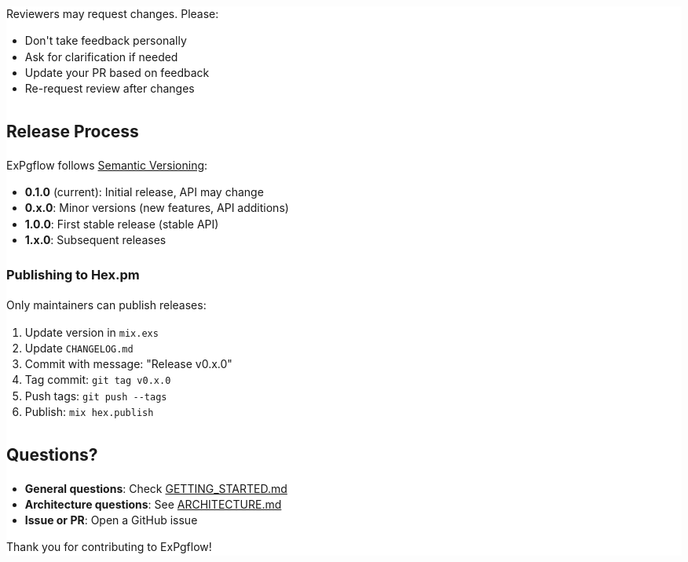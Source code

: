 Reviewers may request changes. Please:
- Don't take feedback personally
- Ask for clarification if needed
- Update your PR based on feedback
- Re-request review after changes

## Release Process

ExPgflow follows [Semantic Versioning](https://semver.org/):

- **0.1.0** (current): Initial release, API may change
- **0.x.0**: Minor versions (new features, API additions)
- **1.0.0**: First stable release (stable API)
- **1.x.0**: Subsequent releases

### Publishing to Hex.pm

Only maintainers can publish releases:

1. Update version in `mix.exs`
2. Update `CHANGELOG.md`
3. Commit with message: "Release v0.x.0"
4. Tag commit: `git tag v0.x.0`
5. Push tags: `git push --tags`
6. Publish: `mix hex.publish`

## Questions?

- **General questions**: Check [GETTING_STARTED.md](GETTING_STARTED.md)
- **Architecture questions**: See [ARCHITECTURE.md](ARCHITECTURE.md)
- **Issue or PR**: Open a GitHub issue

Thank you for contributing to ExPgflow!
